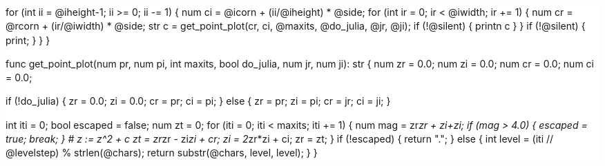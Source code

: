   for (int ii = @iheight-1; ii >= 0; ii -= 1) {
    num ci = @icorn + (ii/@iheight) * @side;
    for (int ir = 0; ir < @iwidth; ir += 1) {
      num cr = @rcorn + (ir/@iwidth) * @side;
      str c = get_point_plot(cr, ci, @maxits, @do_julia, @jr, @ji);
      if (!@silent) {
        printn c
      }
    }
    if (!@silent) {
      print;
    }
  }
}

func get_point_plot(num pr, num pi, int maxits, bool do_julia, num jr, num ji): str {
  num zr = 0.0;
  num zi = 0.0;
  num cr = 0.0;
  num ci = 0.0;

  if (!do_julia) {
    zr = 0.0;
    zi = 0.0;
    cr = pr;
    ci = pi;
  } else {
    zr = pr;
    zi = pi;
    cr = jr;
    ci = ji;
  }

  int iti = 0;
  bool escaped = false;
  num zt = 0;
  for (iti = 0; iti < maxits; iti += 1) {
    num mag = zr*zr + zi+zi;
    if (mag > 4.0) {
        escaped = true;
        break;
    }
    # z := z^2 + c
    zt = zr*zr - zi*zi + cr;
    zi = 2*zr*zi + ci;
    zr = zt;
  }
  if (!escaped) {
    return ".";
  } else {
    int level = (iti // @levelstep) % strlen(@chars);
    return substr(@chars, level, level);
  }
}
</pre>
